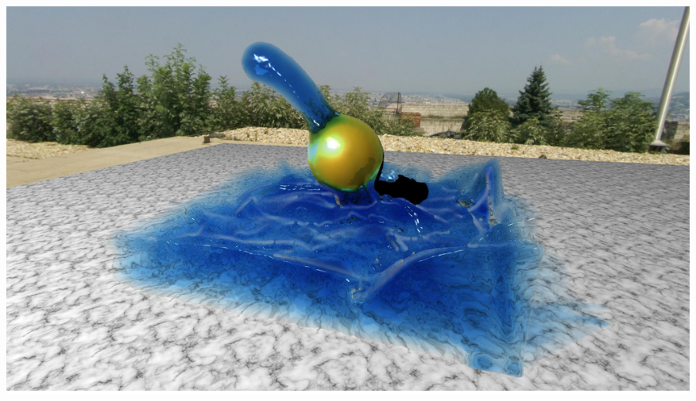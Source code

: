 <img src="/images/paper-narrow-range-filter/emitter.jpg" alt="A Narrow-Range Filter for Screen-Space Fluid Rendering" style="width: 100%;"/>
</p>
